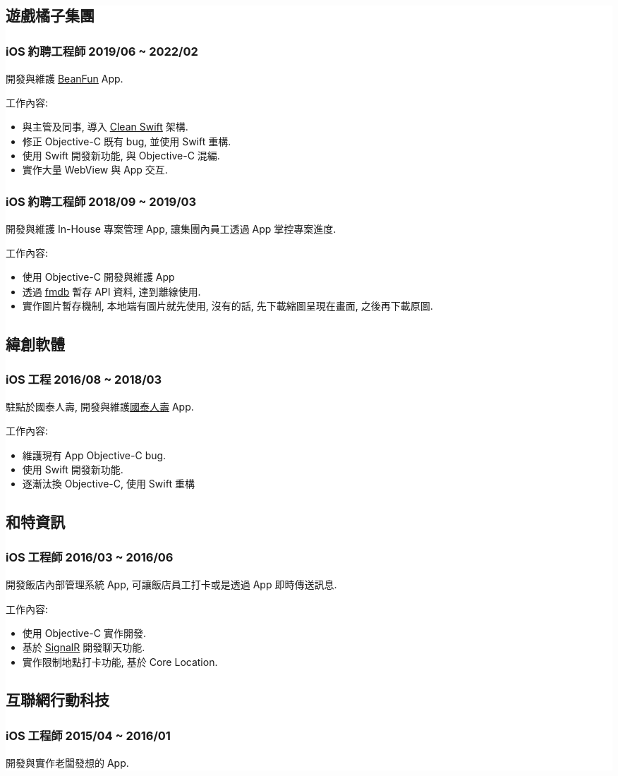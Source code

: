 ## 遊戲橘子集團

### iOS 約聘工程師 2019/06 ~ 2022/02

開發與維護 [BeanFun] App.

工作內容:

- 與主管及同事, 導入 [Clean Swift] 架構.
- 修正 Objective-C 既有 bug, 並使用 Swift 重構.
- 使用 Swift 開發新功能, 與 Objective-C 混編.
- 實作大量 WebView 與 App 交互.

### iOS 約聘工程師 2018/09 ~ 2019/03

開發與維護 In-House 專案管理 App, 讓集團內員工透過 App 掌控專案進度.

工作內容:

- 使用 Objective-C 開發與維護 App
- 透過 [fmdb] 暫存 API 資料, 達到離線使用.
- 實作圖片暫存機制, 本地端有圖片就先使用, 沒有的話, 先下載縮圖呈現在畫面, 之後再下載原圖.

## 緯創軟體

### iOS 工程 2016/08 ~ 2018/03

駐點於國泰人壽, 開發與維護[國泰人壽] App.

工作內容:

- 維護現有 App Objective-C bug.
- 使用 Swift 開發新功能.
- 逐漸汰換 Objective-C, 使用 Swift 重構

## 和特資訊

### iOS 工程師 2016/03 ~ 2016/06

開發飯店內部管理系統 App, 可讓飯店員工打卡或是透過 App 即時傳送訊息.

工作內容:

- 使用 Objective-C 實作開發.
- 基於 [SignalR] 開發聊天功能.
- 實作限制地點打卡功能, 基於 Core Location.

## 互聯網行動科技

### iOS 工程師 2015/04 ~ 2016/01

開發與實作老闆發想的 App.


[文章1]: https://github.com/shinrenpan/shinrenpan/discussions/15
[文章2]: http://www.enharmonichq.com/rate-limiting-uitableview-and-uicollectionview-reloads/
[影片1]: https://youtu.be/npV4b-Z9A4w?t=177
[影片2]: https://www.youtube.com/watch?v=ZVgwwkCCrUQ
[影片3]: https://www.youtube.com/watch?v=Unv4XT5EjNI
[影片4]: https://www.youtube.com/watch?v=fLPyCJoCQWY
[影片5]: https://www.youtube.com/watch?v=khn3skxDjls
[影片6]: https://www.youtube.com/watch?v=197C74y68Oo
[影片7]: https://www.youtube.com/watch?v=aail3KJdb4c
[影片8]: https://youtu.be/vgyh0lbtPYY
[影片9]: https://youtu.be/Rh_pZrOLsh0
[影片10]: https://www.youtube.com/watch?v=4xdZ6mtfEa0
[MQTT]: http://mqtt.org
[XMPP]: https://xmpp.org
[cocos2d for iPhone]: https://zh.wikipedia.org/wiki/Cocos2d
[SignalR]: https://learn.microsoft.com/zh-tw/aspnet/signalr/overview/getting-started/introduction-to-signalr
[Clean Swift]: https://clean-swift.com/
[MVVVR]: https://github.com/shinrenpan/shinrenpan/discussions/18
[gRPC]: https://grpc.io
[單身銀行]: https://itunes.apple.com/tw/app/單身銀行-實名制-未婚身份認證/id672623637?mt=8
[巷弄]: https://itunes.apple.com/tw/app/巷弄-美食餐廳半價優惠/id551945238?mt=8
[行動拍拍賣]: https://itunes.apple.com/app/id1049599582
[國泰人壽]: https://itunes.apple.com/tw/app/id432046643
[BeanFun]: https://apps.apple.com/tw/app/beanfun/id1108282446
[金田GT]: https://apps.apple.com/tw/app/id6467499244
[External Accessory Framework]: https://developer.apple.com/documentation/externalaccessory
[SpriteKit]: https://developer.apple.com/library/ios/documentation/SpriteKit/Reference/SpriteKitFramework_Ref/
[Asset symbol generation]: https://sarunw.com/posts/swift-symbols-for-asset-catalog/
[Swift-Package-Manager]: https://www.swift.org/package-manager/
[ReplayKit]: https://developer.apple.com/documentation/replaykit
[SwiftUI]: https://developer.apple.com/documentation/swiftui
[fmdb]: https://github.com/ccgus/fmdb
[XcodeGen]: https://github.com/yonaskolb/XcodeGen
[Tuist]: https://tuist.io
[GCDWebServer]: https://github.com/swisspol/GCDWebServer
[Tinode]: https://github.com/tinode
[Jenkins]: https://www.jenkins.io
[Fastlane]: https://fastlane.tools
[Firebase]: https://firebase.google.com
[CocoaPods]: https://cocoapods.org
[Carthage]: https://github.com/Carthage/Carthage
[Realm]: https://realm.io
[XMPPFramework]: https://github.com/robbiehanson/XMPPFramework
[MQTT-Client-Framework]: https://github.com/ckrey/MQTT-Client-Framework
[NSStream]: https://developer.apple.com/library/ios/documentation/Cocoa/Reference/Foundation/Classes/NSStream_Class/
[SignalR-ObjC]: https://github.com/DyKnow/SignalR-ObjC
[Hotelityin]: http://www.hotelityin.com
[ijkplayer]: https://github.com/bilibili/ijkplayer
[Alamofire]: https://github.com/Alamofire/Alamofire
[HaishinKit]: https://github.com/shogo4405/HaishinKit.swift